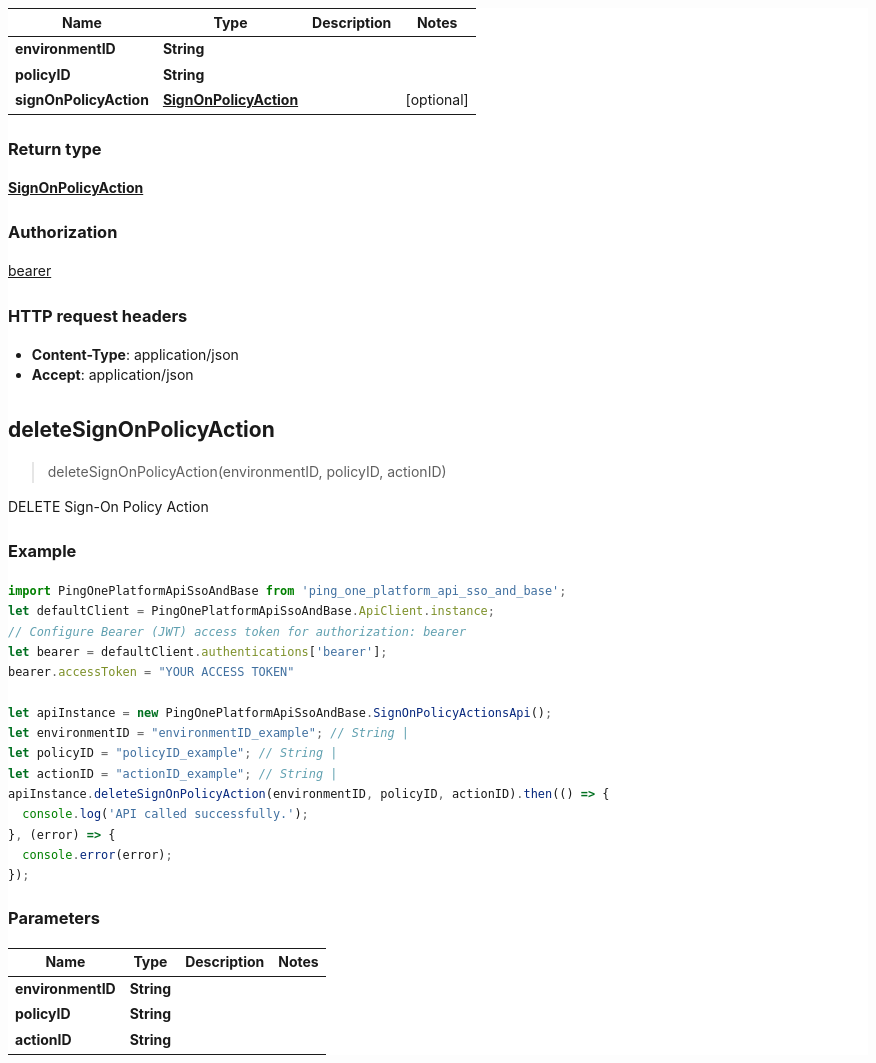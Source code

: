
Name | Type | Description  | Notes
------------- | ------------- | ------------- | -------------
 **environmentID** | **String**|  | 
 **policyID** | **String**|  | 
 **signOnPolicyAction** | [**SignOnPolicyAction**](SignOnPolicyAction.md)|  | [optional] 

### Return type

[**SignOnPolicyAction**](SignOnPolicyAction.md)

### Authorization

[bearer](../README.md#bearer)

### HTTP request headers

- **Content-Type**: application/json
- **Accept**: application/json


## deleteSignOnPolicyAction

> deleteSignOnPolicyAction(environmentID, policyID, actionID)

DELETE Sign-On Policy Action

### Example

```javascript
import PingOnePlatformApiSsoAndBase from 'ping_one_platform_api_sso_and_base';
let defaultClient = PingOnePlatformApiSsoAndBase.ApiClient.instance;
// Configure Bearer (JWT) access token for authorization: bearer
let bearer = defaultClient.authentications['bearer'];
bearer.accessToken = "YOUR ACCESS TOKEN"

let apiInstance = new PingOnePlatformApiSsoAndBase.SignOnPolicyActionsApi();
let environmentID = "environmentID_example"; // String | 
let policyID = "policyID_example"; // String | 
let actionID = "actionID_example"; // String | 
apiInstance.deleteSignOnPolicyAction(environmentID, policyID, actionID).then(() => {
  console.log('API called successfully.');
}, (error) => {
  console.error(error);
});

```

### Parameters


Name | Type | Description  | Notes
------------- | ------------- | ------------- | -------------
 **environmentID** | **String**|  | 
 **policyID** | **String**|  | 
 **actionID** | **String**|  | 
